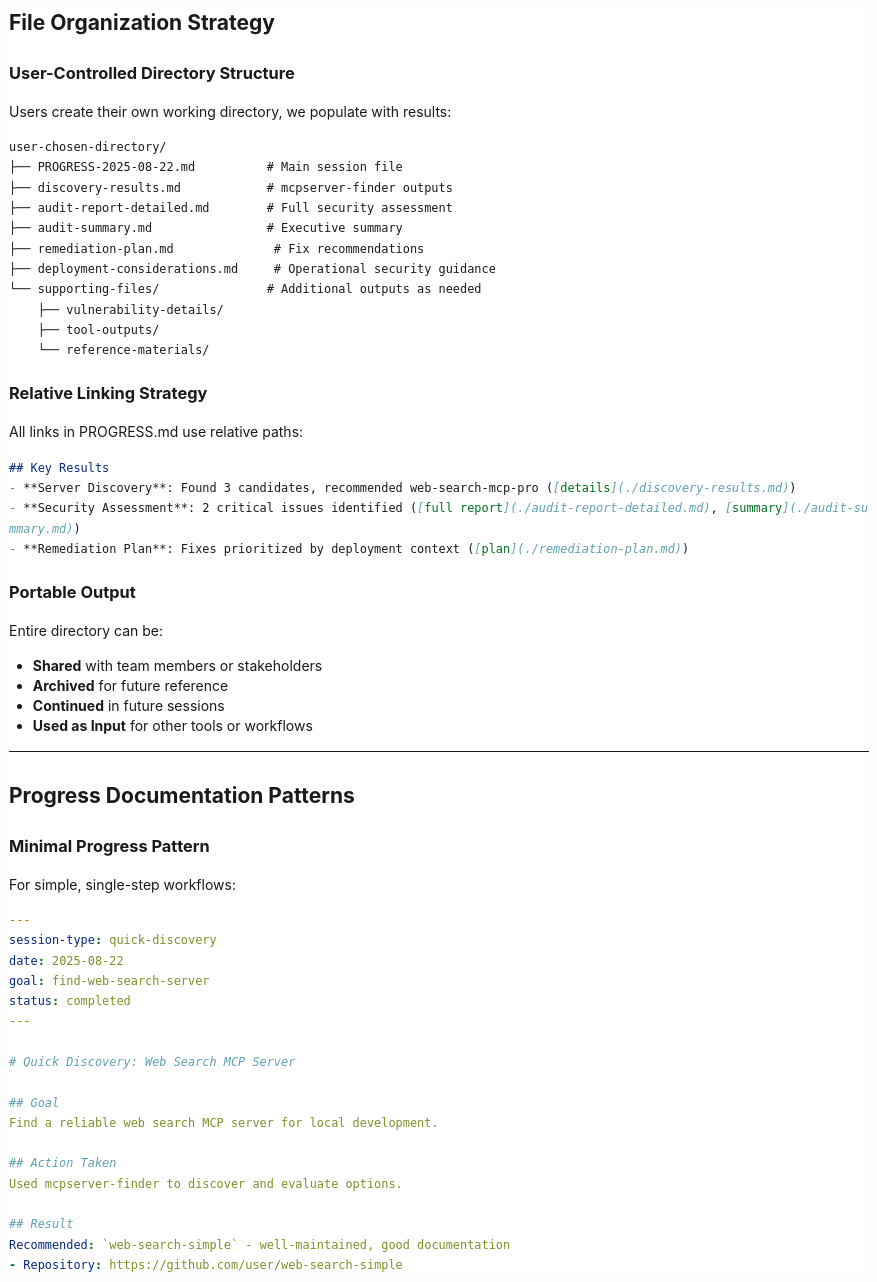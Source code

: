 
## File Organization Strategy

### **User-Controlled Directory Structure**
Users create their own working directory, we populate with results:

```
user-chosen-directory/
├── PROGRESS-2025-08-22.md          # Main session file
├── discovery-results.md            # mcpserver-finder outputs
├── audit-report-detailed.md        # Full security assessment
├── audit-summary.md                # Executive summary
├── remediation-plan.md              # Fix recommendations
├── deployment-considerations.md     # Operational security guidance
└── supporting-files/               # Additional outputs as needed
    ├── vulnerability-details/
    ├── tool-outputs/
    └── reference-materials/
```

### **Relative Linking Strategy**
All links in PROGRESS.md use relative paths:
```markdown
## Key Results
- **Server Discovery**: Found 3 candidates, recommended web-search-mcp-pro ([details](./discovery-results.md))
- **Security Assessment**: 2 critical issues identified ([full report](./audit-report-detailed.md), [summary](./audit-summary.md))
- **Remediation Plan**: Fixes prioritized by deployment context ([plan](./remediation-plan.md))
```

### **Portable Output**
Entire directory can be:
- **Shared** with team members or stakeholders
- **Archived** for future reference
- **Continued** in future sessions
- **Used as Input** for other tools or workflows

---

## Progress Documentation Patterns

### **Minimal Progress Pattern**
For simple, single-step workflows:
```yaml
---
session-type: quick-discovery
date: 2025-08-22
goal: find-web-search-server
status: completed
---

# Quick Discovery: Web Search MCP Server

## Goal
Find a reliable web search MCP server for local development.

## Action Taken
Used mcpserver-finder to discover and evaluate options.

## Result
Recommended: `web-search-simple` - well-maintained, good documentation
- Repository: https://github.com/user/web-search-simple
```